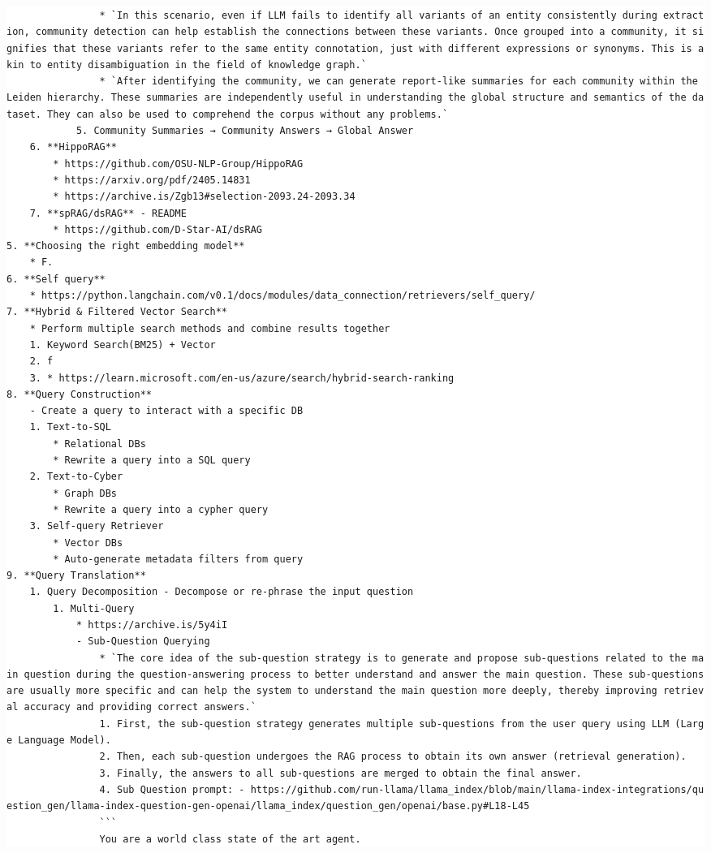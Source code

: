 					* `In this scenario, even if LLM fails to identify all variants of an entity consistently during extraction, community detection can help establish the connections between these variants. Once grouped into a community, it signifies that these variants refer to the same entity connotation, just with different expressions or synonyms. This is akin to entity disambiguation in the field of knowledge graph.`
					* `After identifying the community, we can generate report-like summaries for each community within the Leiden hierarchy. These summaries are independently useful in understanding the global structure and semantics of the dataset. They can also be used to comprehend the corpus without any problems.`
				5. Community Summaries → Community Answers → Global Answer
		6. **HippoRAG**
			* https://github.com/OSU-NLP-Group/HippoRAG
			* https://arxiv.org/pdf/2405.14831
			* https://archive.is/Zgb13#selection-2093.24-2093.34
		7. **spRAG/dsRAG** - README
			* https://github.com/D-Star-AI/dsRAG
	5. **Choosing the right embedding model**
		* F.
	6. **Self query**
		* https://python.langchain.com/v0.1/docs/modules/data_connection/retrievers/self_query/
	7. **Hybrid & Filtered Vector Search**
		* Perform multiple search methods and combine results together
		1. Keyword Search(BM25) + Vector
		2. f
       	3. * https://learn.microsoft.com/en-us/azure/search/hybrid-search-ranking
	8. **Query Construction**
		- Create a query to interact with a specific DB
		1. Text-to-SQL
			* Relational DBs
			* Rewrite a query into a SQL query
		2. Text-to-Cyber
			* Graph DBs
			* Rewrite a query into a cypher query
		3. Self-query Retriever
			* Vector DBs
			* Auto-generate metadata filters from query 
	9. **Query Translation**
		1. Query Decomposition - Decompose or re-phrase the input question
			1. Multi-Query
				* https://archive.is/5y4iI
				- Sub-Question Querying
					* `The core idea of the sub-question strategy is to generate and propose sub-questions related to the main question during the question-answering process to better understand and answer the main question. These sub-questions are usually more specific and can help the system to understand the main question more deeply, thereby improving retrieval accuracy and providing correct answers.`
					1. First, the sub-question strategy generates multiple sub-questions from the user query using LLM (Large Language Model).
					2. Then, each sub-question undergoes the RAG process to obtain its own answer (retrieval generation).
					3. Finally, the answers to all sub-questions are merged to obtain the final answer. 
					4. Sub Question prompt: - https://github.com/run-llama/llama_index/blob/main/llama-index-integrations/question_gen/llama-index-question-gen-openai/llama_index/question_gen/openai/base.py#L18-L45
					```
					You are a world class state of the art agent.
